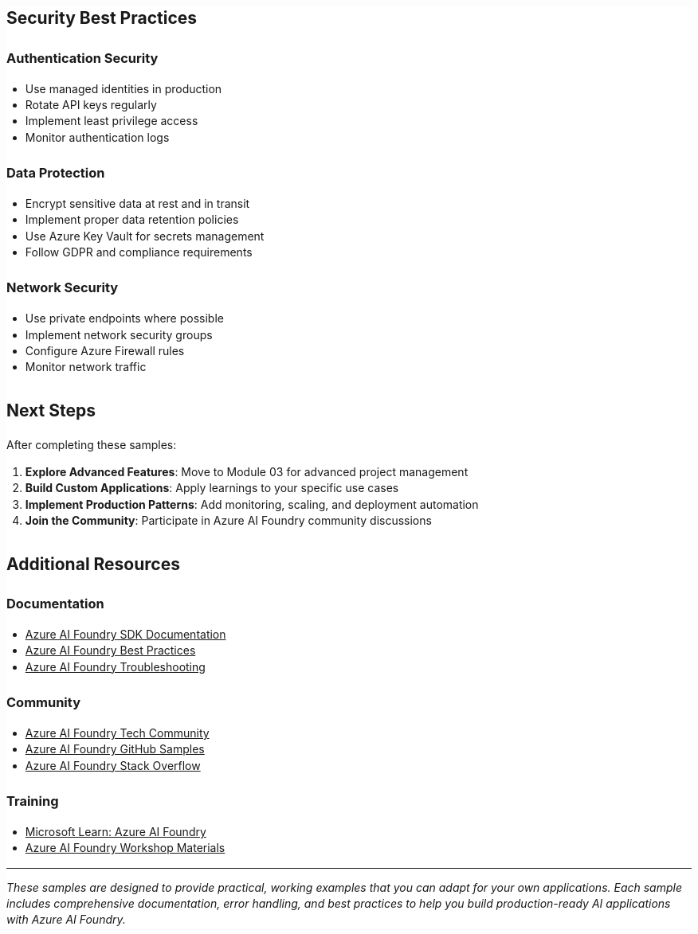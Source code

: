 ## Security Best Practices

### Authentication Security
- Use managed identities in production
- Rotate API keys regularly
- Implement least privilege access
- Monitor authentication logs

### Data Protection
- Encrypt sensitive data at rest and in transit
- Implement proper data retention policies
- Use Azure Key Vault for secrets management
- Follow GDPR and compliance requirements

### Network Security
- Use private endpoints where possible
- Implement network security groups
- Configure Azure Firewall rules
- Monitor network traffic

## Next Steps

After completing these samples:

1. **Explore Advanced Features**: Move to Module 03 for advanced project management
2. **Build Custom Applications**: Apply learnings to your specific use cases
3. **Implement Production Patterns**: Add monitoring, scaling, and deployment automation
4. **Join the Community**: Participate in Azure AI Foundry community discussions

## Additional Resources

### Documentation
- [Azure AI Foundry SDK Documentation](https://learn.microsoft.com/en-us/azure/ai-foundry/how-to/develop/sdk-overview)
- [Azure AI Foundry Best Practices](https://learn.microsoft.com/en-us/azure/ai-foundry/concepts/best-practices)
- [Azure AI Foundry Troubleshooting](https://learn.microsoft.com/en-us/azure/ai-foundry/troubleshooting)

### Community
- [Azure AI Foundry Tech Community](https://techcommunity.microsoft.com/t5/azure-ai-foundry/ct-p/AzureAIFoundry)
- [Azure AI Foundry GitHub Samples](https://github.com/Azure-Samples/azureai-samples)
- [Azure AI Foundry Stack Overflow](https://stackoverflow.com/questions/tagged/azure-ai-foundry)

### Training
- [Microsoft Learn: Azure AI Foundry](https://learn.microsoft.com/en-us/training/paths/azure-ai-foundry/)
- [Azure AI Foundry Workshop Materials](https://github.com/microsoft/azure-ai-foundry-workshop)

---

*These samples are designed to provide practical, working examples that you can adapt for your own applications. Each sample includes comprehensive documentation, error handling, and best practices to help you build production-ready AI applications with Azure AI Foundry.* 